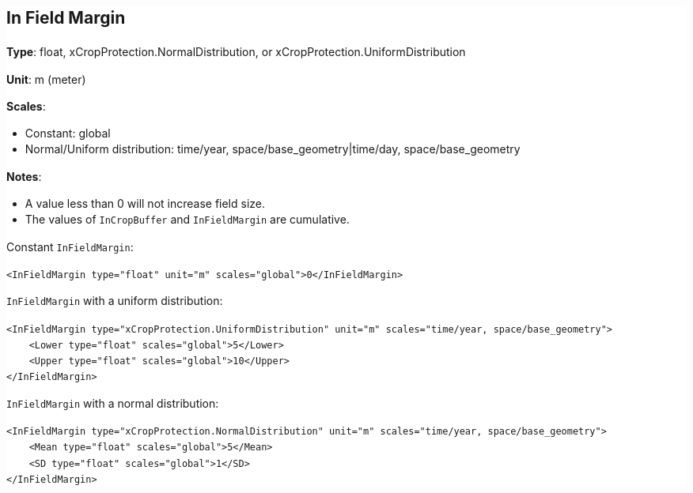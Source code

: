 ## In Field Margin

**Type**: float, xCropProtection.NormalDistribution, or xCropProtection.UniformDistribution

**Unit**: m (meter)

**Scales**:

- Constant: global
- Normal/Uniform distribution: time/year, space/base_geometry|time/day, space/base_geometry

**Notes**:

- A value less than 0 will not increase field size.
- The values of `InCropBuffer` and `InFieldMargin` are cumulative.
</ul>

Constant `InFieldMargin`:

    <InFieldMargin type="float" unit="m" scales="global">0</InFieldMargin>

`InFieldMargin` with a uniform distribution:

    <InFieldMargin type="xCropProtection.UniformDistribution" unit="m" scales="time/year, space/base_geometry">
        <Lower type="float" scales="global">5</Lower>
        <Upper type="float" scales="global">10</Upper> 
    </InFieldMargin>

`InFieldMargin` with a normal distribution:

    <InFieldMargin type="xCropProtection.NormalDistribution" unit="m" scales="time/year, space/base_geometry">
        <Mean type="float" scales="global">5</Mean>
        <SD type="float" scales="global">1</SD> 
    </InFieldMargin>
